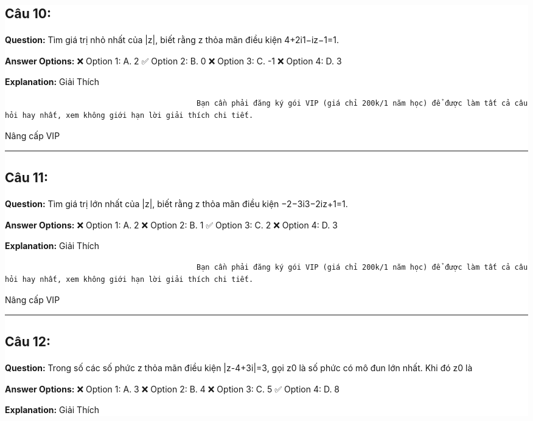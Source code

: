 
## Câu 10:

**Question:** Tìm giá trị nhỏ nhất của |z|, biết rằng z thỏa mãn điều kiện 4+2i1−iz−1=1.

**Answer Options:**
❌ Option 1: A. 2
✅ Option 2: B. 0
❌ Option 3: C. -1
❌ Option 4: D. 3

**Explanation:** Giải Thích




                                                Bạn cần phải đăng ký gói VIP (giá chỉ 200k/1 năm học) để được làm tất cả câu hỏi hay nhất, xem không giới hạn lời giải thích chi tiết.
                                            

Nâng cấp VIP

---

## Câu 11:

**Question:** Tìm giá trị lớn nhất của |z|, biết rằng z thỏa mãn điều kiện −2−3i3−2iz+1=1.

**Answer Options:**
❌ Option 1: A. 2
❌ Option 2: B. 1
✅ Option 3: C. 2
❌ Option 4: D. 3

**Explanation:** Giải Thích




                                                Bạn cần phải đăng ký gói VIP (giá chỉ 200k/1 năm học) để được làm tất cả câu hỏi hay nhất, xem không giới hạn lời giải thích chi tiết.
                                            

Nâng cấp VIP

---

## Câu 12:

**Question:** Trong số các số phức z thỏa mãn điều kiện |z-4+3i|=3, gọi z0 là số phức có mô đun lớn nhất. Khi đó z0 là

**Answer Options:**
❌ Option 1: A. 3
❌ Option 2: B. 4
❌ Option 3: C. 5
✅ Option 4: D. 8

**Explanation:** Giải Thích
